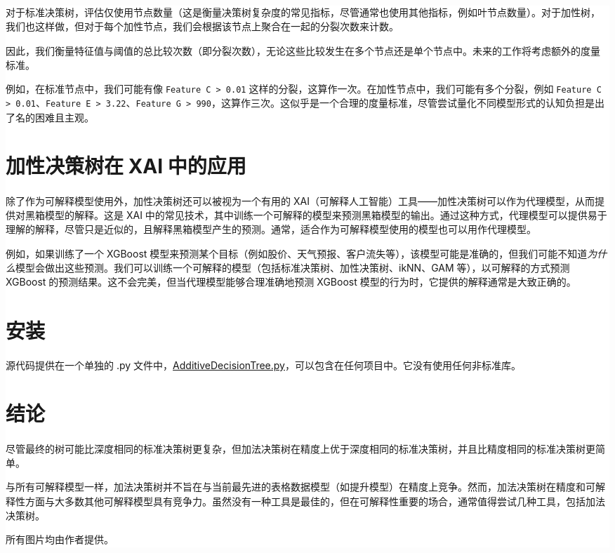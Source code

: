 对于标准决策树，评估仅使用节点数量（这是衡量决策树复杂度的常见指标，尽管通常也使用其他指标，例如叶节点数量）。对于加性树，我们也这样做，但对于每个加性节点，我们会根据该节点上聚合在一起的分裂次数来计数。

因此，我们衡量特征值与阈值的总比较次数（即分裂次数），无论这些比较发生在多个节点还是单个节点中。未来的工作将考虑额外的度量标准。

例如，在标准节点中，我们可能有像 `Feature C > 0.01` 这样的分裂，这算作一次。在加性节点中，我们可能有多个分裂，例如 `Feature C > 0.01`、`Feature E > 3.22`、`Feature G > 990`，这算作三次。这似乎是一个合理的度量标准，尽管尝试量化不同模型形式的认知负担是出了名的困难且主观。

# 加性决策树在 XAI 中的应用

除了作为可解释模型使用外，加性决策树还可以被视为一个有用的 XAI（可解释人工智能）工具——加性决策树可以作为代理模型，从而提供对黑箱模型的解释。这是 XAI 中的常见技术，其中训练一个可解释的模型来预测黑箱模型的输出。通过这种方式，代理模型可以提供易于理解的解释，尽管只是近似的，且解释黑箱模型产生的预测。通常，适合作为可解释模型使用的模型也可以用作代理模型。

例如，如果训练了一个 XGBoost 模型来预测某个目标（例如股价、天气预报、客户流失等），该模型可能是准确的，但我们可能不知道*为什么*模型会做出这些预测。我们可以训练一个可解释的模型（包括标准决策树、加性决策树、ikNN、GAM 等），以可解释的方式预测 XGBoost 的预测结果。这不会完美，但当代理模型能够合理准确地预测 XGBoost 模型的行为时，它提供的解释通常是大致正确的。

# 安装

源代码提供在一个单独的 .py 文件中，[AdditiveDecisionTree.py](https://github.com/Brett-Kennedy/AdditiveDecisionTree/blob/main/AdditiveDecisionTree/AdditiveDecisionTree.py)，可以包含在任何项目中。它没有使用任何非标准库。

# 结论

尽管最终的树可能比深度相同的标准决策树更复杂，但加法决策树在精度上优于深度相同的标准决策树，并且比精度相同的标准决策树更简单。

与所有可解释模型一样，加法决策树并不旨在与当前最先进的表格数据模型（如提升模型）在精度上竞争。然而，加法决策树在精度和可解释性方面与大多数其他可解释模型具有竞争力。虽然没有一种工具是最佳的，但在可解释性重要的场合，通常值得尝试几种工具，包括加法决策树。

所有图片均由作者提供。
